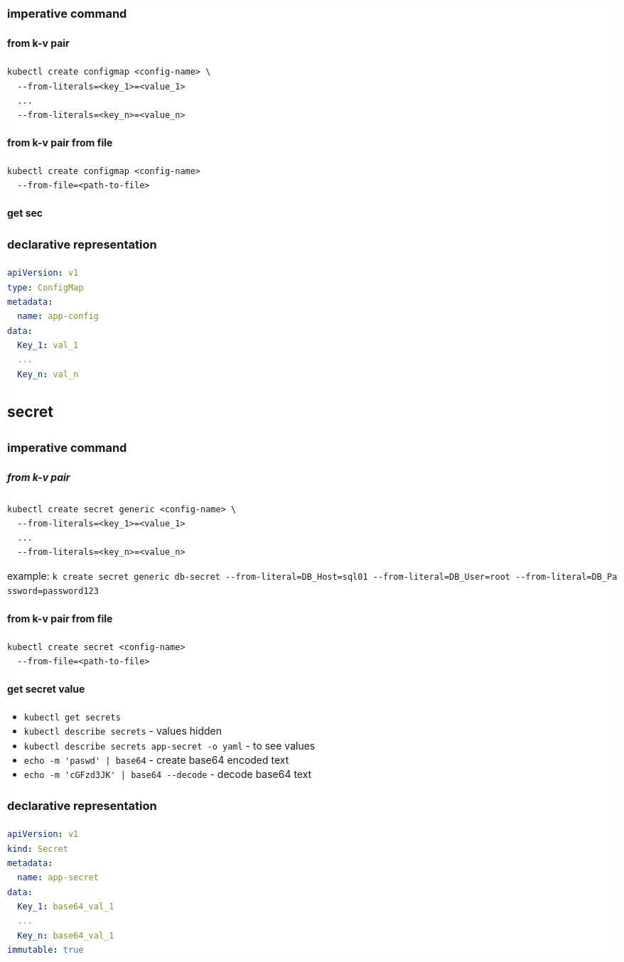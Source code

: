 ### imperative command
#### from k-v pair
```
kubectl create configmap <config-name> \
  --from-literals=<key_1>=<value_1>
  ...
  --from-literals=<key_n>=<value_n>
```
#### from k-v pair from file
```
kubectl create configmap <config-name> 
  --from-file=<path-to-file>
```
#### get sec
### declarative representation
```yml
apiVersion: v1
type: ConfigMap
metadata:
  name: app-config
data:
  Key_1: val_1
  ...
  Key_n: val_n
```

## secret
### imperative command
##### from k-v pair
```
kubectl create secret generic <config-name> \
  --from-literals=<key_1>=<value_1>
  ...
  --from-literals=<key_n>=<value_n>
```

example: `k create secret generic db-secret --from-literal=DB_Host=sql01 --from-literal=DB_User=root --from-literal=DB_Password=password123`
#### from k-v pair from file
```
kubectl create secret <config-name> 
  --from-file=<path-to-file>
```
#### get secret value
- `kubectl get secrets`
- `kubectl describe secrets` - values hidden
- `kubectl describe secrets app-secret -o yaml` - to see values
- `echo -m 'paswd' | base64` - create base64 encoded text
- `echo -m 'cGFzd3JK' | base64 --decode` - decode base64 text
### declarative representation
```yml
apiVersion: v1
kind: Secret
metadata:
  name: app-secret
data:
  Key_1: base64_val_1
  ...
  Key_n: base64_val_1
immutable: true
```